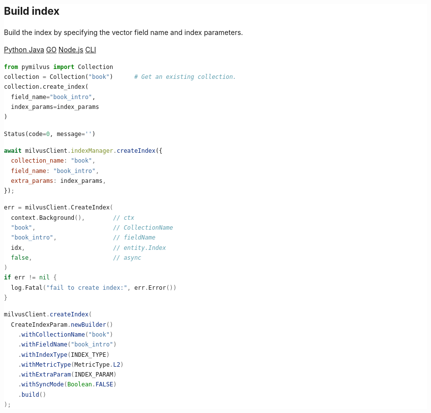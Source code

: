 ## Build index

Build the index by specifying the vector field name and index parameters.

<div class="multipleCode">
  <a href="?python">Python </a>
  <a href="?java">Java</a>
  <a href="?go">GO</a>
  <a href="?javascript">Node.js</a>
  <a href="?shell">CLI</a>
</div>


```python
from pymilvus import Collection
collection = Collection("book")      # Get an existing collection.
collection.create_index(
  field_name="book_intro", 
  index_params=index_params
)
```

```python
Status(code=0, message='')
```

```javascript
await milvusClient.indexManager.createIndex({
  collection_name: "book",
  field_name: "book_intro",
  extra_params: index_params,
});
```

```go
err = milvusClient.CreateIndex(
  context.Background(),        // ctx
  "book",                      // CollectionName
  "book_intro",                // fieldName
  idx,                         // entity.Index
  false,                       // async
)
if err != nil {
  log.Fatal("fail to create index:", err.Error())
}
```

```java
milvusClient.createIndex(
  CreateIndexParam.newBuilder()
    .withCollectionName("book")
    .withFieldName("book_intro")
    .withIndexType(INDEX_TYPE)
    .withMetricType(MetricType.L2)
    .withExtraParam(INDEX_PARAM)
    .withSyncMode(Boolean.FALSE)
    .build()
);
```
